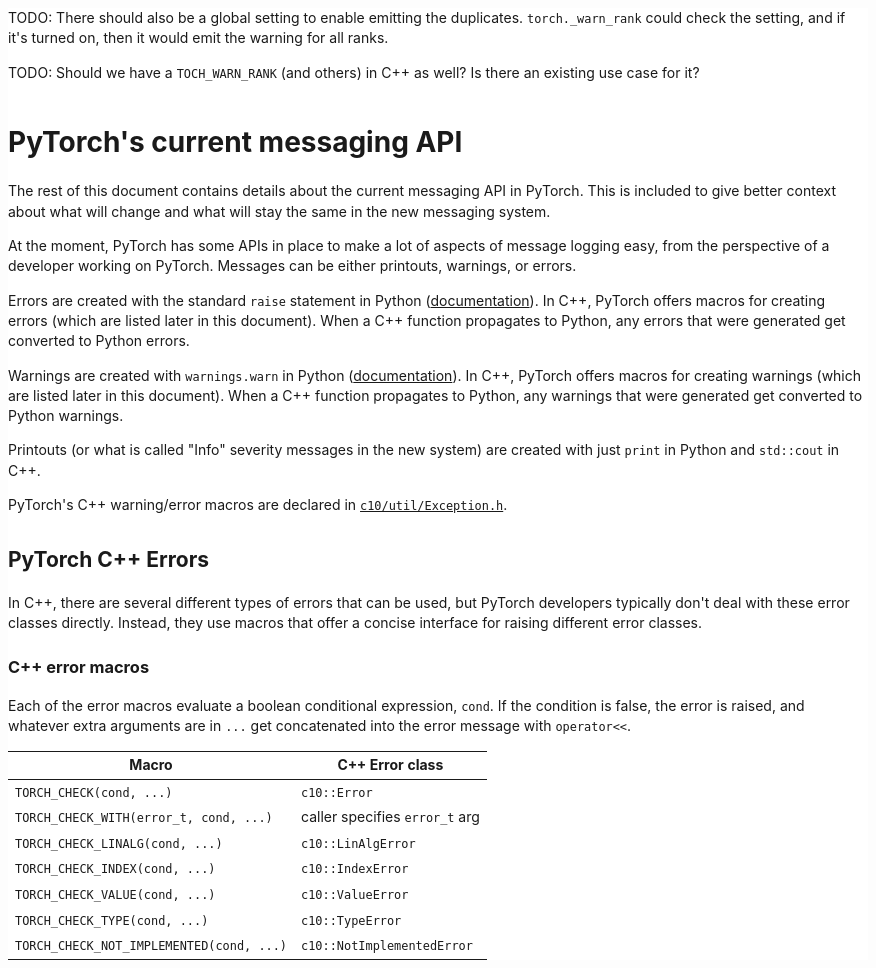 TODO: There should also be a global setting to enable emitting the duplicates.
`torch._warn_rank` could check the setting, and if it's turned on, then it would
emit the warning for all ranks.

TODO: Should we have a `TOCH_WARN_RANK` (and others) in C++ as well? Is there
an existing use case for it?


# PyTorch's current messaging API

The rest of this document contains details about the current messaging API in
PyTorch. This is included to give better context about what will change and
what will stay the same in the new messaging system.

At the moment, PyTorch has some APIs in place to make a lot of aspects of
message logging easy, from the perspective of a developer working on PyTorch.
Messages can be either printouts, warnings, or errors.

Errors are created with the standard `raise` statement in Python
([documentation](https://docs.python.org/3/tutorial/errors.html#raising-exceptions)).
In C++, PyTorch offers macros for creating errors (which are listed later in
this document). When a C++ function propagates to Python, any errors that were
generated get converted to Python errors.

Warnings are created with `warnings.warn` in Python
([documentation](https://docs.python.org/3/library/warnings.html)). In C++,
PyTorch offers macros for creating warnings (which are listed later in this
document). When a C++ function propagates to Python, any warnings that were
generated get converted to Python warnings.

Printouts (or what is called "Info" severity messages in the new system) are
created with just `print` in Python and `std::cout` in C++.

PyTorch's C++ warning/error macros are declared in
[`c10/util/Exception.h`](https://github.com/pytorch/pytorch/blob/72e4aab74b927c1ba5c3963cb17b4c0dce6e56bf/c10/util/Exception.h).

## PyTorch C++ Errors

In C++, there are several different types of errors that can be used, but
PyTorch developers typically don't deal with these error classes directly.
Instead, they use macros that offer a concise interface for raising different
error classes.

### C++ error macros

Each of the error macros evaluate a boolean conditional expression, `cond`. If
the condition is false, the error is raised, and whatever extra arguments are
in `...` get concatenated into the error message with `operator<<`.

| Macro                                    | C++ Error class                |
| ---------------------------------------- | ------------------------------ |
| `TORCH_CHECK(cond, ...)`                 | `c10::Error`                   |
| `TORCH_CHECK_WITH(error_t, cond, ...)`   | caller specifies `error_t` arg |
| `TORCH_CHECK_LINALG(cond, ...)`          | `c10::LinAlgError`             |
| `TORCH_CHECK_INDEX(cond, ...)`           | `c10::IndexError`              |
| `TORCH_CHECK_VALUE(cond, ...)`           | `c10::ValueError`              |
| `TORCH_CHECK_TYPE(cond, ...)`            | `c10::TypeError`               |
| `TORCH_CHECK_NOT_IMPLEMENTED(cond, ...)` | `c10::NotImplementedError`     |
